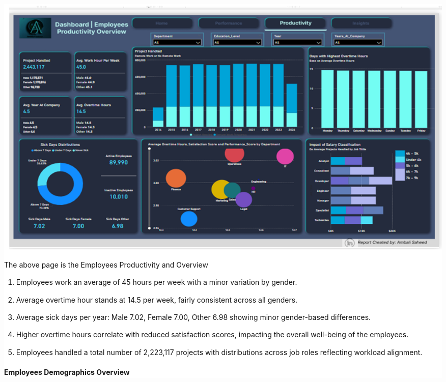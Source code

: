 ![](Productivity.PNG)

The above page is the Employees Productivity and Overview

1.	Employees work an average of 45 hours per week with a minor variation by gender.

2.	Average overtime hour stands at 14.5 per week, fairly consistent across all genders.

3.	Average sick days per year: Male 7.02, Female 7.00, Other 6.98 showing minor gender-based differences.

4.	Higher overtime hours correlate with reduced satisfaction scores, impacting the overall well-being of the employees.

5.	Employees handled a total number of 2,223,117 projects with distributions across job roles reflecting workload alignment.



#### Employees Demographics Overview
